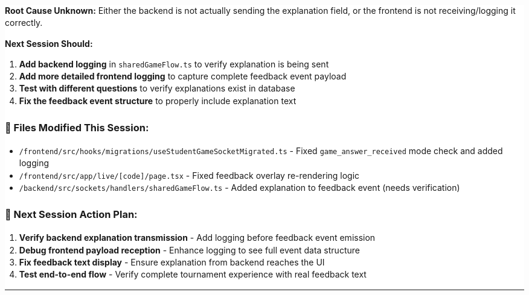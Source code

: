 **Root Cause Unknown:**
Either the backend is not actually sending the explanation field, or the frontend is not receiving/logging it correctly.

**Next Session Should:**
1. **Add backend logging** in `sharedGameFlow.ts` to verify explanation is being sent
2. **Add more detailed frontend logging** to capture complete feedback event payload
3. **Test with different questions** to verify explanations exist in database
4. **Fix the feedback event structure** to properly include explanation text

### 🔧 Files Modified This Session:
- `/frontend/src/hooks/migrations/useStudentGameSocketMigrated.ts` - Fixed `game_answer_received` mode check and added logging
- `/frontend/src/app/live/[code]/page.tsx` - Fixed feedback overlay re-rendering logic
- `/backend/src/sockets/handlers/sharedGameFlow.ts` - Added explanation to feedback event (needs verification)

### 🎯 Next Session Action Plan:
1. **Verify backend explanation transmission** - Add logging before feedback event emission
2. **Debug frontend payload reception** - Enhance logging to see full event data structure  
3. **Fix feedback text display** - Ensure explanation from backend reaches the UI
4. **Test end-to-end flow** - Verify complete tournament experience with real feedback text

---
